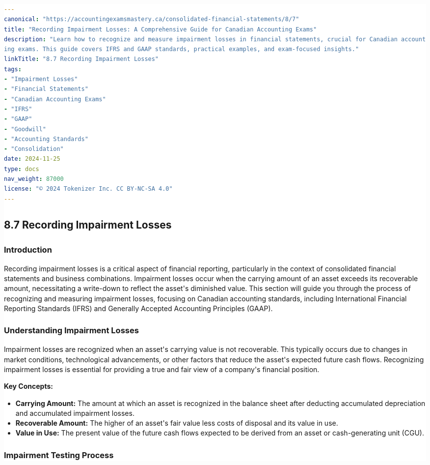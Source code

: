 ```yaml
---
canonical: "https://accountingexamsmastery.ca/consolidated-financial-statements/8/7"
title: "Recording Impairment Losses: A Comprehensive Guide for Canadian Accounting Exams"
description: "Learn how to recognize and measure impairment losses in financial statements, crucial for Canadian accounting exams. This guide covers IFRS and GAAP standards, practical examples, and exam-focused insights."
linkTitle: "8.7 Recording Impairment Losses"
tags:
- "Impairment Losses"
- "Financial Statements"
- "Canadian Accounting Exams"
- "IFRS"
- "GAAP"
- "Goodwill"
- "Accounting Standards"
- "Consolidation"
date: 2024-11-25
type: docs
nav_weight: 87000
license: "© 2024 Tokenizer Inc. CC BY-NC-SA 4.0"
---
```


## 8.7 Recording Impairment Losses

### Introduction

Recording impairment losses is a critical aspect of financial reporting, particularly in the context of consolidated financial statements and business combinations. Impairment losses occur when the carrying amount of an asset exceeds its recoverable amount, necessitating a write-down to reflect the asset's diminished value. This section will guide you through the process of recognizing and measuring impairment losses, focusing on Canadian accounting standards, including International Financial Reporting Standards (IFRS) and Generally Accepted Accounting Principles (GAAP).

### Understanding Impairment Losses

Impairment losses are recognized when an asset's carrying value is not recoverable. This typically occurs due to changes in market conditions, technological advancements, or other factors that reduce the asset's expected future cash flows. Recognizing impairment losses is essential for providing a true and fair view of a company's financial position.

**Key Concepts:**

- **Carrying Amount:** The amount at which an asset is recognized in the balance sheet after deducting accumulated depreciation and accumulated impairment losses.
- **Recoverable Amount:** The higher of an asset's fair value less costs of disposal and its value in use.
- **Value in Use:** The present value of the future cash flows expected to be derived from an asset or cash-generating unit (CGU).

### Impairment Testing Process
